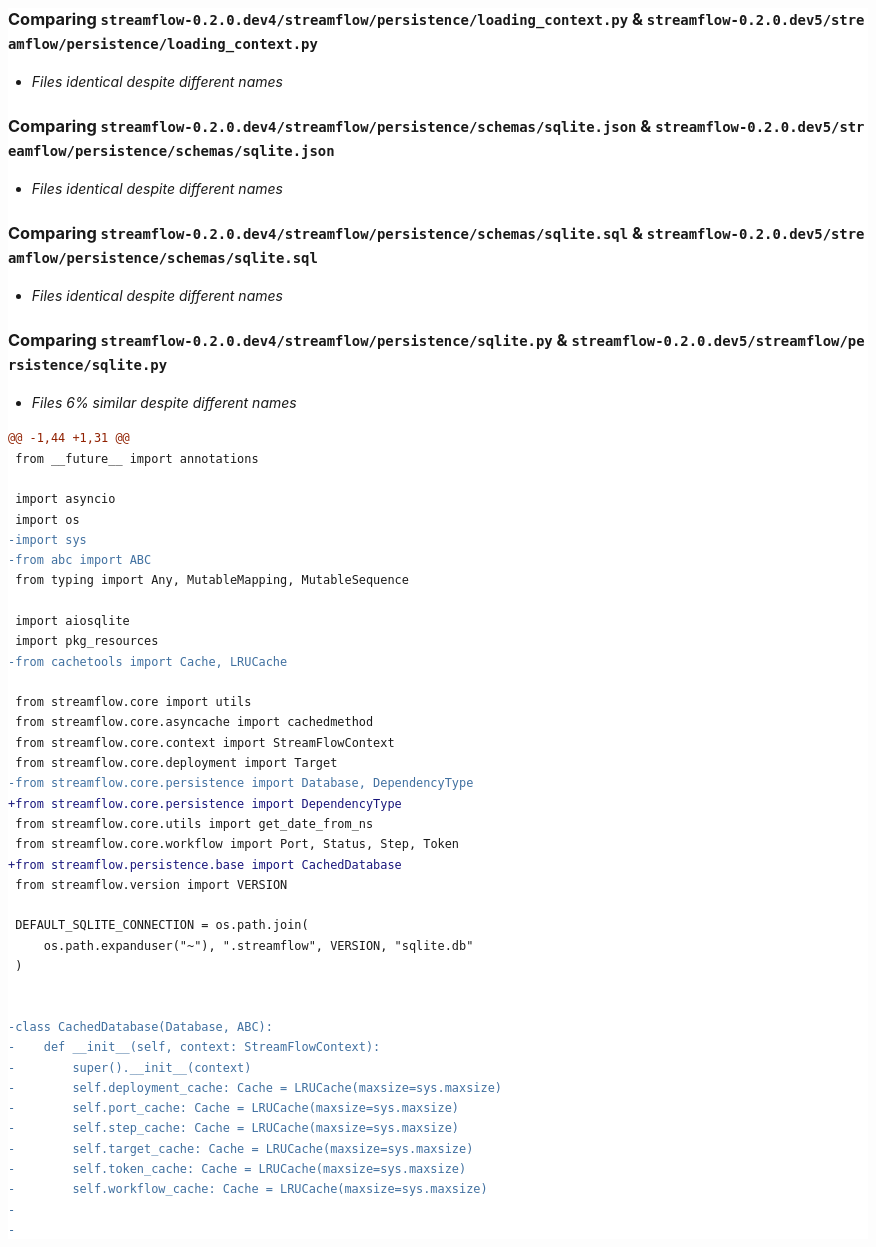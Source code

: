 ### Comparing `streamflow-0.2.0.dev4/streamflow/persistence/loading_context.py` & `streamflow-0.2.0.dev5/streamflow/persistence/loading_context.py`

 * *Files identical despite different names*

### Comparing `streamflow-0.2.0.dev4/streamflow/persistence/schemas/sqlite.json` & `streamflow-0.2.0.dev5/streamflow/persistence/schemas/sqlite.json`

 * *Files identical despite different names*

### Comparing `streamflow-0.2.0.dev4/streamflow/persistence/schemas/sqlite.sql` & `streamflow-0.2.0.dev5/streamflow/persistence/schemas/sqlite.sql`

 * *Files identical despite different names*

### Comparing `streamflow-0.2.0.dev4/streamflow/persistence/sqlite.py` & `streamflow-0.2.0.dev5/streamflow/persistence/sqlite.py`

 * *Files 6% similar despite different names*

```diff
@@ -1,44 +1,31 @@
 from __future__ import annotations
 
 import asyncio
 import os
-import sys
-from abc import ABC
 from typing import Any, MutableMapping, MutableSequence
 
 import aiosqlite
 import pkg_resources
-from cachetools import Cache, LRUCache
 
 from streamflow.core import utils
 from streamflow.core.asyncache import cachedmethod
 from streamflow.core.context import StreamFlowContext
 from streamflow.core.deployment import Target
-from streamflow.core.persistence import Database, DependencyType
+from streamflow.core.persistence import DependencyType
 from streamflow.core.utils import get_date_from_ns
 from streamflow.core.workflow import Port, Status, Step, Token
+from streamflow.persistence.base import CachedDatabase
 from streamflow.version import VERSION
 
 DEFAULT_SQLITE_CONNECTION = os.path.join(
     os.path.expanduser("~"), ".streamflow", VERSION, "sqlite.db"
 )
 
 
-class CachedDatabase(Database, ABC):
-    def __init__(self, context: StreamFlowContext):
-        super().__init__(context)
-        self.deployment_cache: Cache = LRUCache(maxsize=sys.maxsize)
-        self.port_cache: Cache = LRUCache(maxsize=sys.maxsize)
-        self.step_cache: Cache = LRUCache(maxsize=sys.maxsize)
-        self.target_cache: Cache = LRUCache(maxsize=sys.maxsize)
-        self.token_cache: Cache = LRUCache(maxsize=sys.maxsize)
-        self.workflow_cache: Cache = LRUCache(maxsize=sys.maxsize)
-
-
```